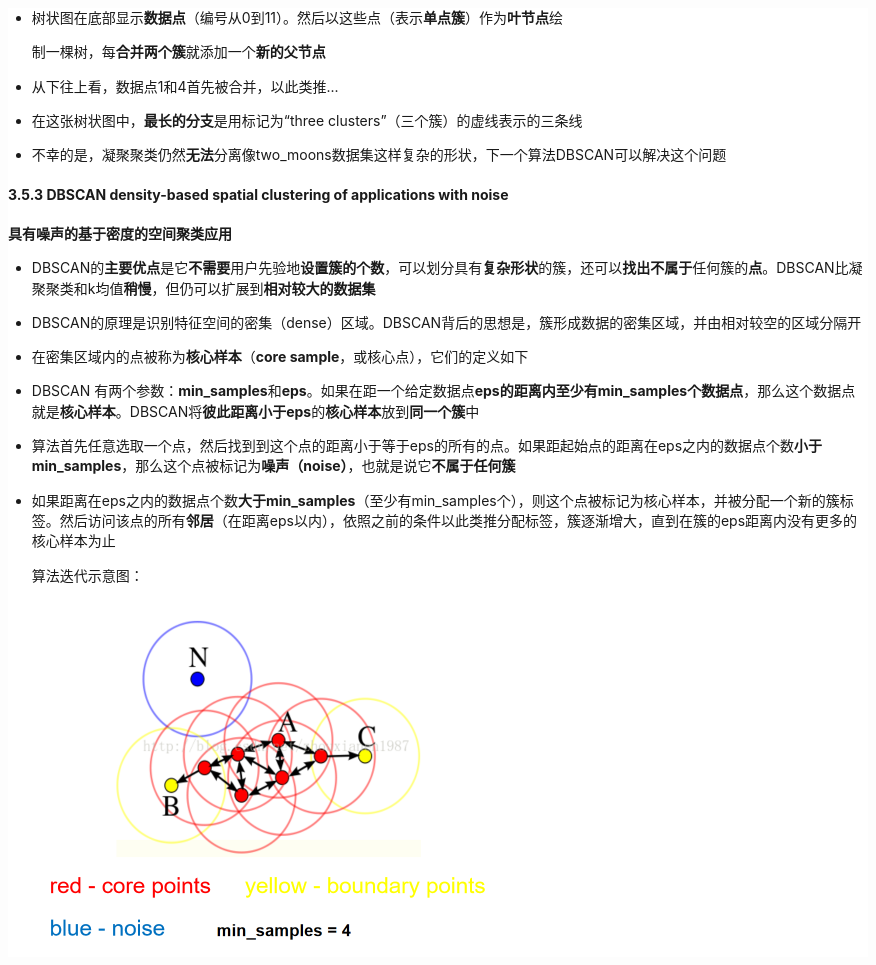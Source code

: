   - 树状图在底部显示**数据点**（编号从0到11）。然后以这些点（表示**单点簇**）作为**叶节点**绘

    制一棵树，每**合并两个簇**就添加一个**新的父节点**

  - 从下往上看，数据点1和4首先被合并，以此类推...

  - 在这张树状图中，**最长的分支**是用标记为“three clusters”（三个簇）的虚线表示的三条线

  - 不幸的是，凝聚聚类仍然**无法**分离像two_moons数据集这样复杂的形状，下一个算法DBSCAN可以解决这个问题

#### 3.5.3 DBSCAN density-based spatial clustering of applications with noise

**具有噪声的基于密度的空间聚类应用**

- DBSCAN的**主要优点**是它**不需要**用户先验地**设置簇的个数**，可以划分具有**复杂形状**的簇，还可以**找出不属于**任何簇的**点**。DBSCAN比凝聚聚类和k均值**稍慢**，但仍可以扩展到**相对较大的数据集**

- DBSCAN的原理是识别特征空间的密集（dense）区域。DBSCAN背后的思想是，簇形成数据的密集区域，并由相对较空的区域分隔开

- 在密集区域内的点被称为**核心样本**（**core sample**，或核心点），它们的定义如下

- DBSCAN 有两个参数：**min_samples**和**eps**。如果在距一个给定数据点**eps的距离内至少有min_samples个数据点**，那么这个数据点就是**核心样本**。DBSCAN将**彼此距离小于eps**的**核心样本**放到**同一个簇**中

- 算法首先任意选取一个点，然后找到到这个点的距离小于等于eps的所有的点。如果距起始点的距离在eps之内的数据点个数**小于min_samples**，那么这个点被标记为**噪声（noise）**，也就是说它**不属于任何簇**

- 如果距离在eps之内的数据点个数**大于min_samples**（至少有min_samples个），则这个点被标记为核心样本，并被分配一个新的簇标签。然后访问该点的所有**邻居**（在距离eps以内），依照之前的条件以此类推分配标签，簇逐渐增大，直到在簇的eps距离内没有更多的核心样本为止

  算法迭代示意图：

  <img src=".\ML_COURSE\dbscan iterations.png" style="zoom:50%;" />
